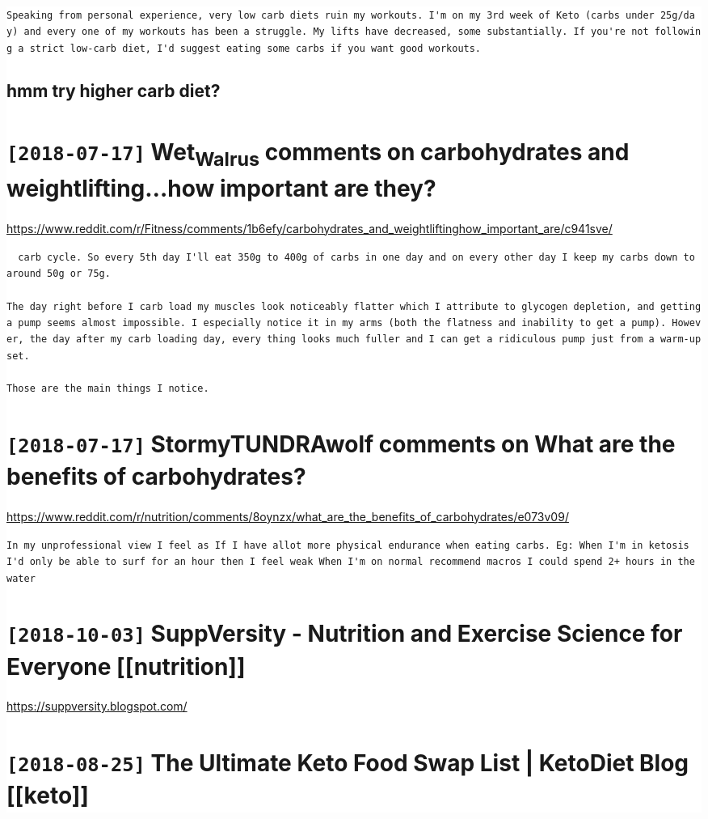     Speaking from personal experience, very low carb diets ruin my workouts. I'm on my 3rd week of Keto (carbs under 25g/day) and every one of my workouts has been a struggle. My lifts have decreased, some substantially. If you're not following a strict low-carb diet, I'd suggest eating some carbs if you want good workouts.




## hmm try higher carb diet?




# `[2018-07-17]` Wet<sub>Walrus</sub> comments on carbohydrates and weightlifting&#x2026;how important are they?

<https://www.reddit.com/r/Fitness/comments/1b6efy/carbohydrates_and_weightliftinghow_important_are/c941sve/>   

      carb cycle. So every 5th day I'll eat 350g to 400g of carbs in one day and on every other day I keep my carbs down to around 50g or 75g.
    
    The day right before I carb load my muscles look noticeably flatter which I attribute to glycogen depletion, and getting a pump seems almost impossible. I especially notice it in my arms (both the flatness and inability to get a pump). However, the day after my carb loading day, every thing looks much fuller and I can get a ridiculous pump just from a warm-up set.
    
    Those are the main things I notice.




# `[2018-07-17]` StormyTUNDRAwolf comments on What are the benefits of carbohydrates?

<https://www.reddit.com/r/nutrition/comments/8oynzx/what_are_the_benefits_of_carbohydrates/e073v09/>   

    In my unprofessional view I feel as If I have allot more physical endurance when eating carbs. Eg: When I'm in ketosis I'd only be able to surf for an hour then I feel weak When I'm on normal recommend macros I could spend 2+ hours in the water




# `[2018-10-03]` SuppVersity - Nutrition and Exercise Science for Everyone      [[nutrition]]

<https://suppversity.blogspot.com/>  




# `[2018-08-25]` The Ultimate Keto Food Swap List | KetoDiet Blog      [[keto]]
